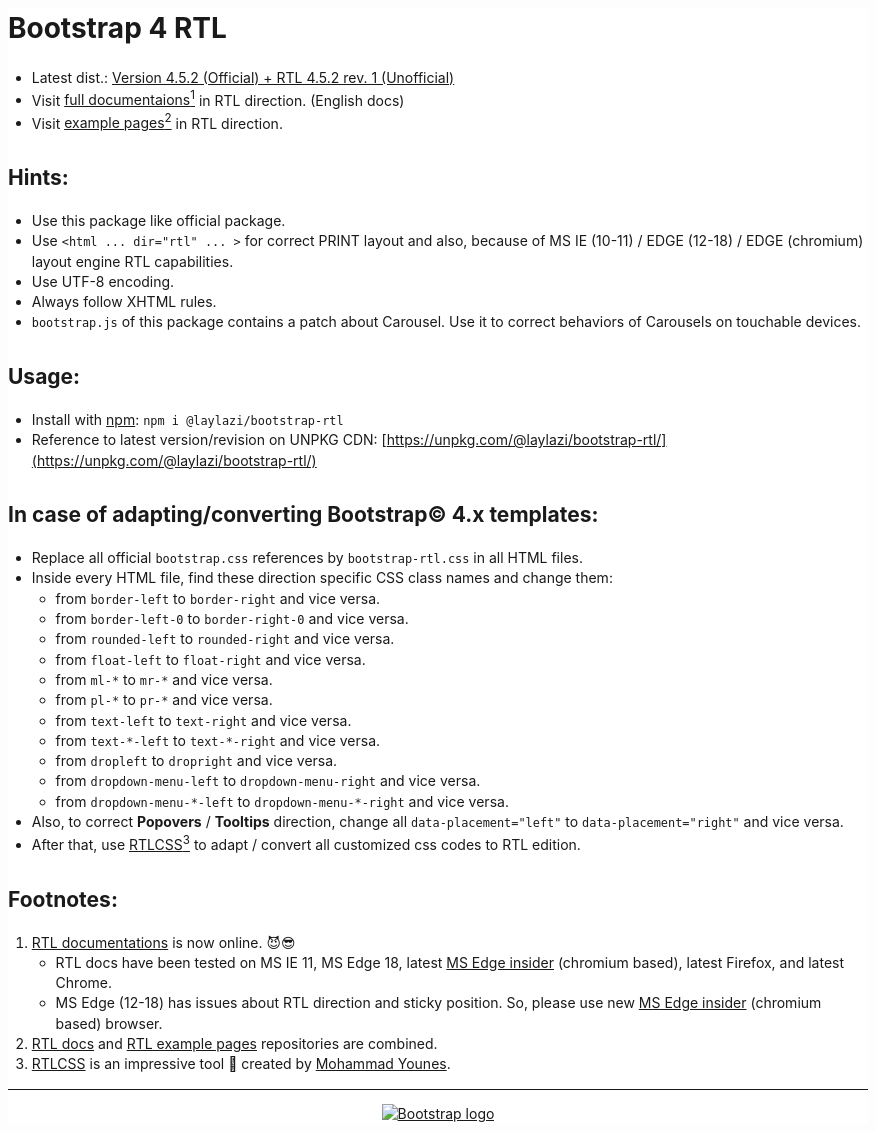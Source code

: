 # Bootstrap 4 RTL
- Latest dist.: [Version 4.5.2 (Official) + RTL 4.5.2 rev. 1 (Unofficial)](http://bootstrapper.ir/archive/bootstrap-4.5.2-plus-rtl-rev.1-dist.zip)
- Visit [full documentaions<sup>1</sup>](http://docs.bootstrapper.ir/) in RTL direction. (English docs)
- Visit [example pages<sup>2</sup>](http://example.bootstrapper.ir/) in RTL direction.

## Hints:
  - Use this package like official package.
  - Use `<html ... dir="rtl" ... >` for correct PRINT layout and also, because of MS IE (10-11) / EDGE (12-18) / EDGE (chromium) layout engine RTL capabilities.
  - Use UTF-8 encoding.
  - Always follow XHTML rules.
  - `bootstrap.js` of this package contains a patch about Carousel. Use it to correct behaviors of Carousels on touchable devices.

## Usage:
  - Install with [npm](https://www.npmjs.com/): `npm i @laylazi/bootstrap-rtl`
  - Reference to latest version/revision on UNPKG CDN: [https://unpkg.com/@laylazi/bootstrap-rtl/](https://unpkg.com/@laylazi/bootstrap-rtl/)

## In case of adapting/converting Bootstrap&copy; 4.x templates:
  - Replace all official `bootstrap.css` references by `bootstrap-rtl.css` in all HTML files.
  - Inside every HTML file, find these direction specific CSS class names and change them:
    - from `border-left` to `border-right` and vice versa.
    - from `border-left-0` to `border-right-0` and vice versa.
    - from `rounded-left` to `rounded-right` and vice versa.
    - from `float-left` to `float-right` and vice versa.
    - from `ml-*` to `mr-*` and vice versa.
    - from `pl-*` to `pr-*` and vice versa.
    - from `text-left` to `text-right` and vice versa.
    - from `text-*-left` to `text-*-right` and vice versa.
    - from `dropleft` to `dropright` and vice versa.
    - from `dropdown-menu-left` to `dropdown-menu-right` and vice versa.
    - from `dropdown-menu-*-left` to `dropdown-menu-*-right` and vice versa.
  - Also, to correct **Popovers** / **Tooltips** direction, change all `data-placement="left"` to `data-placement="right"` and vice versa.
  - After that, use [RTLCSS<sup>3</sup>](https://rtlcss.com/playground/) to adapt / convert all customized css codes to RTL edition.

## Footnotes:
  1. [RTL documentations](http://docs.bootstrapper.ir/) is now online. 😈😎
      - RTL docs have been tested on MS IE 11, MS Edge 18, latest [MS Edge insider](https://www.microsoftedgeinsider.com/) (chromium based), latest Firefox, and latest Chrome.
      - MS Edge (12-18) has issues about RTL direction and sticky position. So, please use new [MS Edge insider](https://www.microsoftedgeinsider.com/) (chromium based) browser.
  2. [RTL docs](http://docs.bootstrapper.ir/) and [RTL example pages](http://example.bootstrapper.ir/) repositories are combined.
  3. [RTLCSS](https://github.com/MohammadYounes/rtlcss) is an impressive tool 🤯 created by [Mohammad Younes](https://github.com/MohammadYounes).
---
<p align="center">
  <a href="https://getbootstrap.com/">
    <img src="https://getbootstrap.com/docs/4.5/assets/brand/bootstrap-solid.svg" alt="Bootstrap logo" width="72" height="72">
  </a>
</p>
